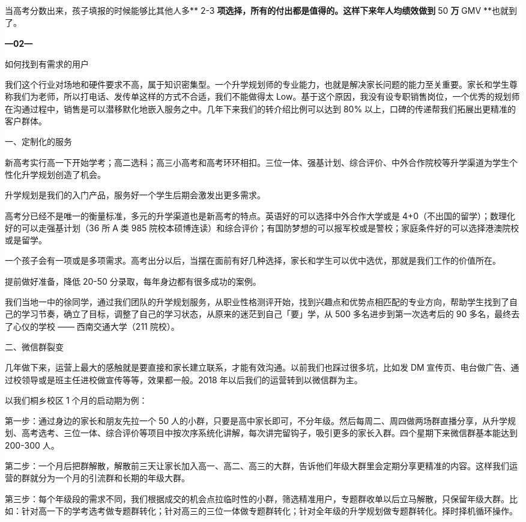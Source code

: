 当高考分数出来，孩子填报的时候能够比其他人多** 2-3 **项选择，所有的付出都是值得的。这样下来年人均绩效做到** 50 **万** GMV **也就到了。

**—02—**

如何找到有需求的用户

我们这个行业对场地和硬件要求不高，属于知识密集型。一个升学规划师的专业能力，也就是解决家长问题的能力至关重要。家长和学生尊称我们为老师，所以打电话、发传单这样的方式不合适，我们不能做得太 Low。基于这个原因，我没有设专职销售岗位，一个优秀的规划师在沟通过程中，销售是可以潜移默化地嵌入服务之中。几年下来我们的转介绍比例可以达到 80% 以上，口碑的传递帮我们拓展出更精准的客户群体。

一、定制化的服务

新高考实行高一下开始学考；高二选科；高三小高考和高考环环相扣。三位一体、强基计划、综合评价、中外合作院校等升学渠道为学生个性化升学规划创造了机会。

升学规划是我们的入门产品，服务好一个学生后期会激发出更多需求。

高考分已经不是唯一的衡量标准，多元的升学渠道也是新高考的特点。英语好的可以选择中外合作大学或是 4+0（不出国的留学）；数理化好的可以走强基计划（36 所 A 类  985 院校本硕博连读）和综合评价；有国防梦想的可以报军校或是警校；家庭条件好的可以选择港澳院校或是留学。

一个孩子会有一项或是多项需求。高考出分以后，当摆在面前有好几种选择，家长和学生可以优中选优，那就是我们工作的价值所在。

提前做好准备，降低 20-50 分录取，每年身边都有很多成功的案例。

我们当地一中的徐同学，通过我们团队的升学规划服务，从职业性格测评开始，找到兴趣点和优势点相匹配的专业方向，帮助学生找到了自己的学习节奏，确立了目标，调整了自己的学习状态，从原来的迷茫到自己「要」学，从 500 多名进步到第一次选考后的  90 多名，最终去了心仪的学校 —— 西南交通大学（211 院校）。

二、微信群裂变

几年做下来，运营上最大的感触就是要直接和家长建立联系，才能有效沟通。以前我们也踩过很多坑，比如发 DM 宣传页、电台做广告、通过校领导或是班主任进校做宣传等等，效果都一般。2018 年以后我们的运营转到以微信群为主。

以我们桐乡校区 1 个月的启动期为例：

第一步：通过身边的家长和朋友先拉一个 50 人的小群，只要是高中家长即可，不分年级。然后每周二、周四做两场群直播分享，从升学规划、高考选考、三位一体、综合评价等项目中按次序系统化讲解，每次讲完留钩子，吸引更多的家长入群。四个星期下来微信群基本能达到 200-300 人。

第二步：一个月后把群解散，解散前三天让家长加入高一、高二、高三的大群，告诉他们年级大群里会定期分享更精准的内容。这样我们运营的群就分为一个月的引流群和长期的年级大群。

第三步：每个年级段的需求不同，我们根据成交的机会点拉临时性的小群，筛选精准用户，专题群收单以后立马解散，只保留年级大群。比如：针对高一下的学考选考做专题群转化；针对高三的三位一体做专题群转化；针对全年级的升学规划做专题群转化。择时择机循环操作。
